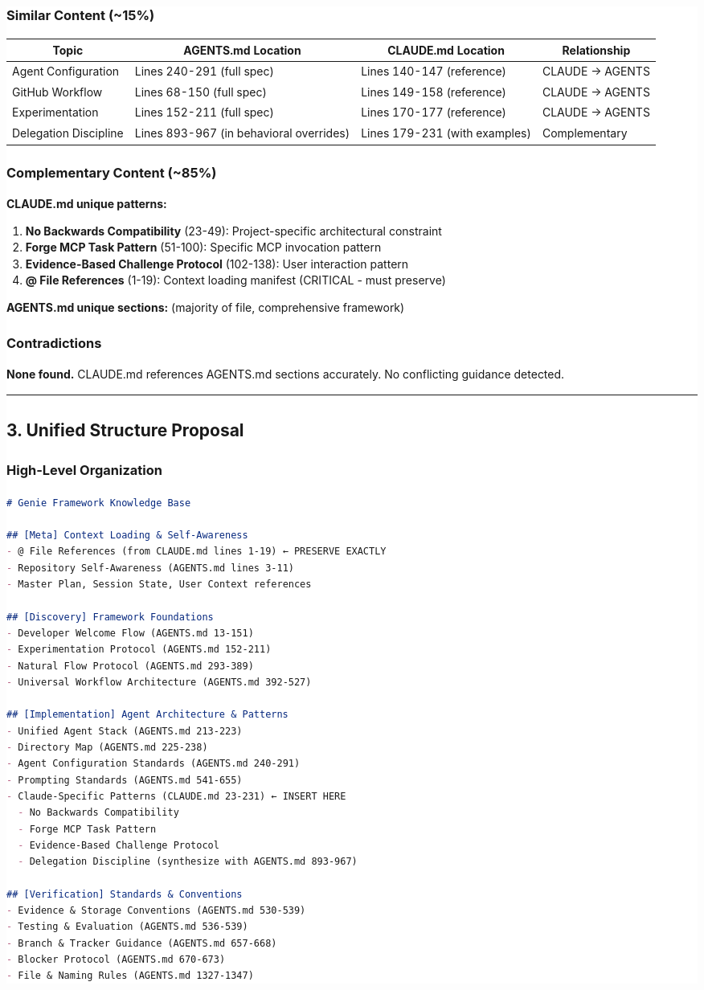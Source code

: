 ### Similar Content (~15%)

| Topic | AGENTS.md Location | CLAUDE.md Location | Relationship |
|-------|-------------------|-------------------|--------------|
| Agent Configuration | Lines 240-291 (full spec) | Lines 140-147 (reference) | CLAUDE → AGENTS |
| GitHub Workflow | Lines 68-150 (full spec) | Lines 149-158 (reference) | CLAUDE → AGENTS |
| Experimentation | Lines 152-211 (full spec) | Lines 170-177 (reference) | CLAUDE → AGENTS |
| Delegation Discipline | Lines 893-967 (in behavioral overrides) | Lines 179-231 (with examples) | Complementary |

### Complementary Content (~85%)

**CLAUDE.md unique patterns:**
1. **No Backwards Compatibility** (23-49): Project-specific architectural constraint
2. **Forge MCP Task Pattern** (51-100): Specific MCP invocation pattern
3. **Evidence-Based Challenge Protocol** (102-138): User interaction pattern
4. **@ File References** (1-19): Context loading manifest (CRITICAL - must preserve)

**AGENTS.md unique sections:** (majority of file, comprehensive framework)

### Contradictions
**None found.** CLAUDE.md references AGENTS.md sections accurately. No conflicting guidance detected.

---

## 3. Unified Structure Proposal

### High-Level Organization

```markdown
# Genie Framework Knowledge Base

## [Meta] Context Loading & Self-Awareness
- @ File References (from CLAUDE.md lines 1-19) ← PRESERVE EXACTLY
- Repository Self-Awareness (AGENTS.md lines 3-11)
- Master Plan, Session State, User Context references

## [Discovery] Framework Foundations
- Developer Welcome Flow (AGENTS.md 13-151)
- Experimentation Protocol (AGENTS.md 152-211)
- Natural Flow Protocol (AGENTS.md 293-389)
- Universal Workflow Architecture (AGENTS.md 392-527)

## [Implementation] Agent Architecture & Patterns
- Unified Agent Stack (AGENTS.md 213-223)
- Directory Map (AGENTS.md 225-238)
- Agent Configuration Standards (AGENTS.md 240-291)
- Prompting Standards (AGENTS.md 541-655)
- Claude-Specific Patterns (CLAUDE.md 23-231) ← INSERT HERE
  - No Backwards Compatibility
  - Forge MCP Task Pattern
  - Evidence-Based Challenge Protocol
  - Delegation Discipline (synthesize with AGENTS.md 893-967)

## [Verification] Standards & Conventions
- Evidence & Storage Conventions (AGENTS.md 530-539)
- Testing & Evaluation (AGENTS.md 536-539)
- Branch & Tracker Guidance (AGENTS.md 657-668)
- Blocker Protocol (AGENTS.md 670-673)
- File & Naming Rules (AGENTS.md 1327-1347)

```
